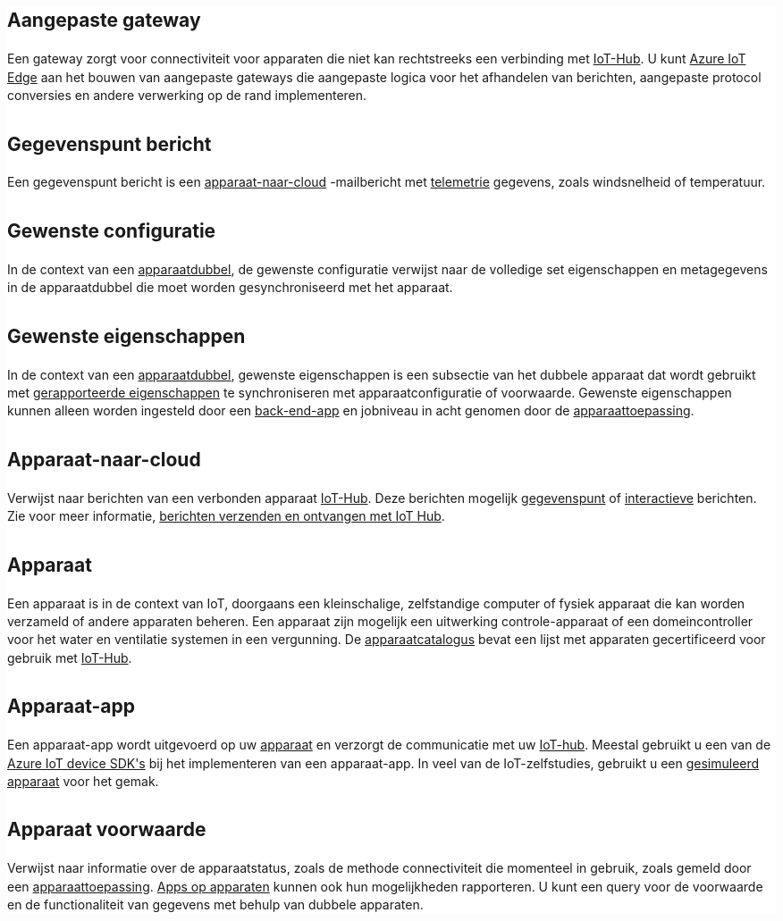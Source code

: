 ## <a name="custom-gateway"></a>Aangepaste gateway
Een gateway zorgt voor connectiviteit voor apparaten die niet kan rechtstreeks een verbinding met [IoT-Hub](#iot-hub). U kunt [Azure IoT Edge](#azure-iot-edge) aan het bouwen van aangepaste gateways die aangepaste logica voor het afhandelen van berichten, aangepaste protocol conversies en andere verwerking op de rand implementeren.

## <a name="data-point-message"></a>Gegevenspunt bericht
Een gegevenspunt bericht is een [apparaat-naar-cloud](#device-to-cloud) -mailbericht met [telemetrie](#telemetry) gegevens, zoals windsnelheid of temperatuur.

## <a name="desired-configuration"></a>Gewenste configuratie
In de context van een [apparaatdubbel](iot-hub-devguide-device-twins.md), de gewenste configuratie verwijst naar de volledige set eigenschappen en metagegevens in de apparaatdubbel die moet worden gesynchroniseerd met het apparaat.

## <a name="desired-properties"></a>Gewenste eigenschappen
In de context van een [apparaatdubbel](iot-hub-devguide-device-twins.md), gewenste eigenschappen is een subsectie van het dubbele apparaat dat wordt gebruikt met [gerapporteerde eigenschappen](#reported-properties) te synchroniseren met apparaatconfiguratie of voorwaarde. Gewenste eigenschappen kunnen alleen worden ingesteld door een [back-end-app](#back-end-app) en jobniveau in acht genomen door de [apparaattoepassing](#device-app).

## <a name="device-to-cloud"></a>Apparaat-naar-cloud
Verwijst naar berichten van een verbonden apparaat [IoT-Hub](#iot-hub). Deze berichten mogelijk [gegevenspunt](#data-point-message) of [interactieve](#interactive-message) berichten. Zie voor meer informatie, [berichten verzenden en ontvangen met IoT Hub](iot-hub-devguide-messaging.md).

## <a name="device"></a>Apparaat
Een apparaat is in de context van IoT, doorgaans een kleinschalige, zelfstandige computer of fysiek apparaat die kan worden verzameld of andere apparaten beheren. Een apparaat zijn mogelijk een uitwerking controle-apparaat of een domeincontroller voor het water en ventilatie systemen in een vergunning. De [apparaatcatalogus](https://catalog.azureiotsuite.com/) bevat een lijst met apparaten gecertificeerd voor gebruik met [IoT-Hub](#iot-hub).

## <a name="device-app"></a>Apparaat-app
Een apparaat-app wordt uitgevoerd op uw [apparaat](#device) en verzorgt de communicatie met uw [IoT-hub](#iot-hub). Meestal gebruikt u een van de [Azure IoT device SDK's](#azure-iot-device-sdks) bij het implementeren van een apparaat-app. In veel van de IoT-zelfstudies, gebruikt u een [gesimuleerd apparaat](#simulated-device) voor het gemak.

## <a name="device-condition"></a>Apparaat voorwaarde
Verwijst naar informatie over de apparaatstatus, zoals de methode connectiviteit die momenteel in gebruik, zoals gemeld door een [apparaattoepassing](#device-app). [Apps op apparaten](#device-app) kunnen ook hun mogelijkheden rapporteren. U kunt een query voor de voorwaarde en de functionaliteit van gegevens met behulp van dubbele apparaten.
